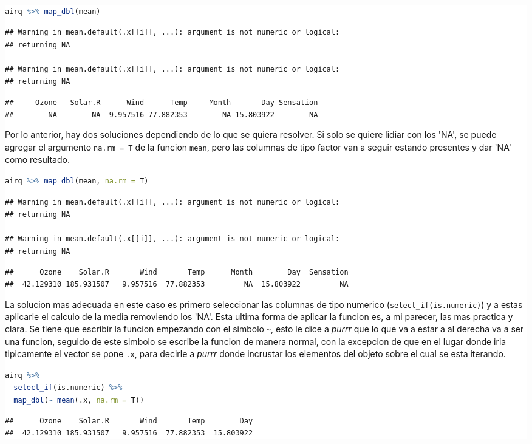 
```r
airq %>% map_dbl(mean)
```

```
## Warning in mean.default(.x[[i]], ...): argument is not numeric or logical:
## returning NA

## Warning in mean.default(.x[[i]], ...): argument is not numeric or logical:
## returning NA
```

```
##     Ozone   Solar.R      Wind      Temp     Month       Day Sensation 
##        NA        NA  9.957516 77.882353        NA 15.803922        NA
```

Por lo anterior, hay dos soluciones dependiendo de lo que se quiera resolver. Si solo se quiere lidiar con los 'NA', se puede agregar el argumento `na.rm = T` de la funcion `mean`, pero las columnas de tipo factor van a seguir estando presentes y dar 'NA' como resultado.


```r
airq %>% map_dbl(mean, na.rm = T)
```

```
## Warning in mean.default(.x[[i]], ...): argument is not numeric or logical:
## returning NA

## Warning in mean.default(.x[[i]], ...): argument is not numeric or logical:
## returning NA
```

```
##      Ozone    Solar.R       Wind       Temp      Month        Day  Sensation 
##  42.129310 185.931507   9.957516  77.882353         NA  15.803922         NA
```

La solucion mas adecuada en este caso es primero seleccionar las columnas de tipo numerico (`select_if(is.numeric)`) y a estas aplicarle el calculo de la media removiendo los 'NA'. Esta ultima forma de aplicar la funcion es, a mi parecer, las mas practica y clara. Se tiene que escribir la funcion empezando con el simbolo `~`, esto le dice a *purrr* que lo que va a estar a al derecha va a ser una funcion, seguido de este simbolo se escribe la funcion de manera normal, con la excepcion de que en el lugar donde iria tipicamente el vector se pone `.x`, para decirle a *purrr* donde incrustar los elementos del objeto sobre el cual se esta iterando.


```r
airq %>% 
  select_if(is.numeric) %>% 
  map_dbl(~ mean(.x, na.rm = T))
```

```
##      Ozone    Solar.R       Wind       Temp        Day 
##  42.129310 185.931507   9.957516  77.882353  15.803922
```
